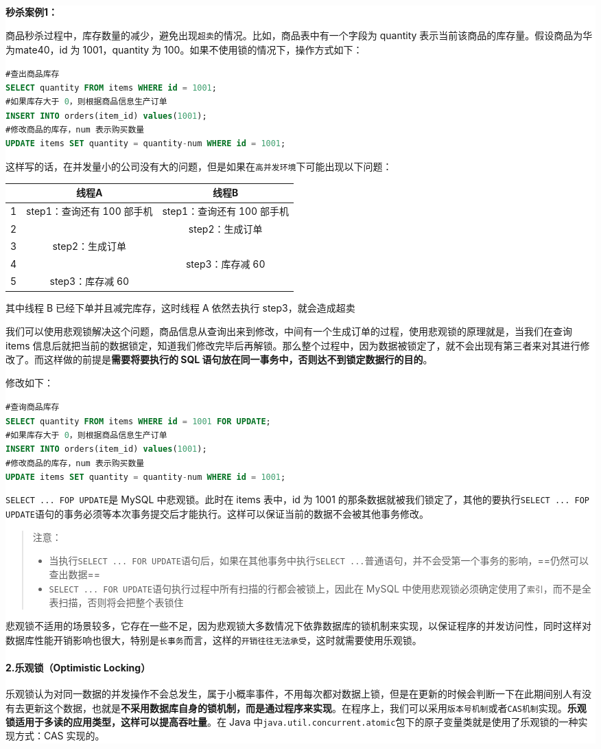 **秒杀案例1：**

商品秒杀过程中，库存数量的减少，避免出现`超卖`的情况。比如，商品表中有一个字段为 quantity 表示当前该商品的库存量。假设商品为华为mate40，id 为 1001，quantity 为 100。如果不使用锁的情况下，操作方式如下：

```sql
#查出商品库存
SELECT quantity FROM items WHERE id = 1001;
#如果库存大于 0，则根据商品信息生产订单
INSERT INTO orders(item_id) values(1001);
#修改商品的库存，num 表示购买数量
UPDATE items SET quantity = quantity-num WHERE id = 1001;
```

这样写的话，在并发量小的公司没有大的问题，但是如果在`高并发环境`下可能出现以下问题：

|      |           线程A            |           线程B            |
| :--: | :------------------------: | :------------------------: |
|  1   | step1：查询还有 100 部手机 | step1：查询还有 100 部手机 |
|  2   |                            |      step2：生成订单       |
|  3   |      step2：生成订单       |                            |
|  4   |                            |      step3：库存减 60      |
|  5   |      step3：库存减 60      |                            |

其中线程 B 已经下单并且减完库存，这时线程 A 依然去执行 step3，就会造成超卖

我们可以使用悲观锁解决这个问题，商品信息从查询出来到修改，中间有一个生成订单的过程，使用悲观锁的原理就是，当我们在查询 items 信息后就把当前的数据锁定，知道我们修改完毕后再解锁。那么整个过程中，因为数据被锁定了，就不会出现有第三者来对其进行修改了。而这样做的前提是**需要将要执行的 SQL 语句放在同一事务中，否则达不到锁定数据行的目的**。

修改如下：

```sql
#查询商品库存
SELECT quantity FROM items WHERE id = 1001 FOR UPDATE;
#如果库存大于 0，则根据商品信息生产订单
INSERT INTO orders(item_id) values(1001);
#修改商品的库存，num 表示购买数量
UPDATE items SET quantity = quantity-num WHERE id = 1001;
```

`SELECT ... FOP UPDATE`是 MySQL 中悲观锁。此时在 items 表中，id 为 1001 的那条数据就被我们锁定了，其他的要执行`SELECT ... FOP UPDATE`语句的事务必须等本次事务提交后才能执行。这样可以保证当前的数据不会被其他事务修改。

> 注意：
>
> - 当执行`SELECT ... FOR UPDATE`语句后，如果在其他事务中执行`SELECT ...`普通语句，并不会受第一个事务的影响，==仍然可以查出数据==
> - `SELECT ... FOR UPDATE`语句执行过程中所有扫描的行都会被锁上，因此在 MySQL 中使用悲观锁必须确定使用了`索引`，而不是全表扫描，否则将会把整个表锁住

悲观锁不适用的场景较多，它存在一些不足，因为悲观锁大多数情况下依靠数据库的锁机制来实现，以保证程序的并发访问性，同时这样对数据库性能开销影响也很大，特别是`长事务`而言，这样的`开销往往无法承受`，这时就需要使用乐观锁。

#### 2.乐观锁（Optimistic Locking）

乐观锁认为对同一数据的并发操作不会总发生，属于小概率事件，不用每次都对数据上锁，但是在更新的时候会判断一下在此期间别人有没有去更新这个数据，也就是**不采用数据库自身的锁机制，而是通过程序来实现**。在程序上，我们可以采用`版本号机制`或者`CAS机制`实现。**乐观锁适用于多读的应用类型，这样可以提高吞吐量**。在 Java 中`java.util.concurrent.atomic`包下的原子变量类就是使用了乐观锁的一种实现方式：CAS 实现的。
